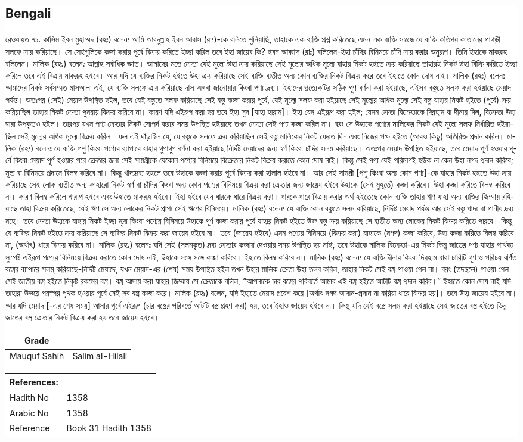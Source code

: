 ## Bengali


<div dir="ltr" lang="bn" style={{fontSize:'larger',backgroundColor:'#f8f9fa',padding:20}}>
রেওয়ায়ত ৭১. কাসিম ইবন মুহাম্মদ (রহঃ) বলেনঃ আমি আবদুল্লাহ ইবন আবাস (রাঃ)-কে বলিতে শুনিয়াছি, তাহাকে এক ব্যক্তি প্রশ্ন করিতেছে এমন এক ব্যক্তি সম্বন্ধে যে ব্যক্তি কতিপয় কাতানের পাগড়ী সলফে ক্রয় করিয়াছে। সে সেইগুলিকে কজা করার পূর্বে বিক্রয় করিতে ইচ্ছা করিল তবে ইহা জায়েব কি? ইবন আব্বাস (রাঃ) বলিলেন-ইহা চাঁদির বিনিময়ে চাঁদি ক্রয় করার অনুরূপ। তিনি ইহাকে মাকরূহ বলিলেন। মালিক (রহঃ) বলেনঃ আল্লাহ সর্বাধিক জ্ঞাত। আমাদের মতে ক্রেতা যেই মূল্যে উহা ক্রয় করিয়াছে সেই মূল্যের অধিক মূল্যে যাহার নিকট হইতে ক্রয় করিয়াছে তাহারই নিকট উহা বিক্রি করিতে ইচ্ছা করিলে তবে এই বিক্রয় মাকরূহ হইবে। আর যদি যে ব্যক্তির নিকট হইতে উহা ক্রয় করিয়াছে সেই ব্যক্তি ব্যতীত অন্য কোন ব্যক্তির নিকট বিক্রয় করে তবে ইহাতে কোন দোষ নাই। মালিক (রহঃ) বলেনঃ আমাদের নিকট সর্বসম্মত মাসআলা এই, যে ব্যক্তি সলফে ক্রয় করিয়াছে দাস অথবা জানোয়ার কিংবা পণ্য দ্রব্য। ইহাদের প্রত্যেকটির সঠিক গুণ বর্ণনা করা হইয়াছে, এইসব বস্তুতে সলফ করা হইয়াছে মেয়াদ পর্যন্ত। অতঃপর (সেই) মেয়াদ উপস্থিত হইল, তবে যেই বস্তুতে সলফ করিয়াছে সেই বস্তু কব্জা করার পূর্বে, যেই মূল্যে সলফ করা হইয়াছে সেই মূল্যের অধিক মূল্যে সেই বস্তু যাহার নিকট হইতে (পূর্বে) ক্রয় করিয়াছিল তাহার নিকট ক্রেতা পুনরায় বিক্রয় করিবে না। কারণ যদি এইরূপ করা হয় তবে ইহা সুদ [যাহা হারাম]। ইহা যেন এইরূপ করা হইল; যেমন ক্রেতা বিক্রেতাকে দিরহাম বা দীনার দিল, বিক্রেতা উহা দ্বারা উপকৃতও হইল। তারপর যখন পণ্য ক্রেতার নিকট সোপর্দ করার সময় উপস্থিত হইয়াছে তখন ক্রেতা সেই পণ্য কব্জা করিল না। বরং সে উহাকে পণ্যের মালিকের নিকট যেই মূল্যে সলফ নির্ধারিত হইয়াছিল সেই মূল্যের অধিক মূল্যে বিক্রয় করিল। ফল এই দাঁড়াইল যে, যে বস্তুকে সলফে ক্রয় করিয়াছিল সেই বস্তু মালিকের নিকট ফেরত দিল এবং নিজের পক্ষ হইতে (আরও কিছু) অতিরিক্ত প্রদান করিল। মালিক (রহঃ) বলেনঃ যে ব্যক্তি পশু কিংবা পণ্যের ব্যাপারে যাহার গুণাগুণ বর্ণনা করা হইয়াছে নির্দিষ্ট মেয়াদের জন্য স্বর্ণ কিংবা চাঁদির সলম করিয়াছে। অতঃপর মেয়াদ উপস্থিত হইয়াছে, তবে মেয়াদ পূর্ণ হওয়ার পূর্বে কিংবা মেয়াদ পূর্ণ হওয়ার পরে ক্রেতার জন্য সেই সামগ্রীকে যেকোন পণ্যের বিনিময়ে বিক্রেতার নিকট বিক্রয় করাতে কোন দোষ নাই। কিন্তু সেই পণ্য যেই পরিমাণই হউক না কেন উহা নগদ প্রদান করিবে; মূল্য বা বিনিময়ে প্রদানে বিলম্ব করিবে না। কিন্তু খাদ্যদ্রব্য হইলে তবে উহাকে কব্জা করার পূর্বে বিক্রয় করা হালাল হইবে না। আর সেই সামগ্ৰী [পশু কিংবা অন্য কোন পণ্য]-কে যাহার নিকট হইতে উহা ক্রয় করিয়াছে সেই লোক ব্যতীত অন্য কাহারো নিকট স্বর্ণ বা চাঁদির কিংবা অন্য কোন পণ্যের বিনিময়ে বিক্রয় করা ক্রেতার জন্য জায়েয হইবে উহাকে (সেই মুহূর্তে) কব্জা করিবে। উহা কব্জা করিতে বিলম্ব করিবে না। কারণ বিলম্ব করিলে খারাপ হইবে এবং উহাতে মাকরূহ হইবে। ইহা হইবে যেন ধারকে ধারে বিক্রয় করা। ধারকে ধারে বিক্রয় করার অর্থ হইতেছে কোন ব্যক্তি তাহার ঋণ যাহা অন্য ব্যক্তির জিম্মায় রহিয়াছে তাহা বিক্রয় করিতেছে, যেই ঋণ সে অন্য লোকের নিকট প্রাপ্য সেই ঋণের বিনিময়ে। মালিক (রহঃ) বলেনঃ যে ব্যক্তি কোন বস্তুতে সলম করিয়াছে, নির্দিষ্ট মেয়াদ পর্যন্ত আর সেই বস্তু খাদ্য বা পানীয় দ্রব্য নহে। তবে ক্রেতা উহাকে যাহার নিকট ইচ্ছা মুদ্রা কিংবা পণ্যের বিনিময়ে উহাকে পূর্ণ কব্জা করার পূর্বে যাহার নিকট হইতে উক্ত বস্তু ক্রয় করিয়াছে সে ব্যতীত অন্য লোকের নিকট বিক্রয় করিতে পারবে। কিন্তু যে ব্যক্তির নিকট হইতে ক্রয় করিয়াছে সে ব্যক্তির নিকট বিক্রয় করা জায়েয হইবে না। তবে (জায়েয হইবে) এমন পণ্যের বিনিময়ে (বিক্রয় করা) যাহাকে (নগদ) কব্জা করিবে, উহা কব্জা করিতে বিলম্ব করিবে না, (অর্থাৎ) ধারে বিক্রয় করিবে না। মালিক (রহঃ) বলেনঃ যদি সেই (সলমকৃত) দ্রব্য ক্রেতার কব্জায় দেওয়ার সময় উপস্থিত হয় নাই, তবে উহাকে মালিক বিক্রেতা-এর নিকট ভিন্ন জাতের পণ্য যাহার পার্থক্য সুস্পষ্ট এইরূপ পণ্যের বিনিময়ে বিক্রয় করাতে কোন দোষ নাই, উহাকে সঙ্গে সঙ্গে কব্জা করিবে। ইহাতে বিলম্ব করিবে না। মালিক (রহঃ) বলেনঃ যে ব্যক্তি দীনার কিংবা দিরহাম দ্বারা চারিটি গুণ ও পরিচয় বর্ণিত বস্ত্রের ব্যাপারে সলম্ করিয়াছে-নির্দিষ্ট মেয়াদে, যখন মেয়াদ-এর (শেষ) সময় উপস্থিত হইল তখন উহার মালিক ক্রেতা উহা তলব করিল, তাহার নিকট সেই বস্ত্র পাওয়া গেল না। বরং (তদস্থলে) পাওয়া গেল সেই জাতীয় বস্ত্র হইতে নিকৃষ্ট রকমের বস্ত্র। বস্ত্র আদায় করা যাহার জিম্মায় সে ক্রেতাকে বলিল, “আপনাকে চার বস্ত্রের পরিবর্তে আমার এই বস্ত্র হইতে আটটি বস্ত্র প্রদান করিব।” ইহাতে কোন দোষ নাই যদি তাহারা উভয়ে পরস্পর পৃথক হওয়ার পূর্বে সেই সব বস্ত্র কব্জা করে। মালিক (রহঃ) বলেন, যদি ইহাতে মেয়াদ প্রবেশ করে [অর্থাৎ নগদ আদান-প্রদান না করিয়া ধারে বিক্রয় হয়]। তবে উহা জায়েয হইবে না। আর যদি মেয়াদ [-এর শেষ সময়] আসার পূর্বে এইরূপ (চার বস্ত্রের পরিবর্তে আটটি বস্ত্র গ্রহণ করা) হয়, তবে ইহাও জায়েয হইবে না। কিন্তু যদি যেই বস্ত্রে সলম করা হইয়াছে সেই জাতের বস্ত্র হইতে ভিন্ন জাতের বস্ত্র ক্রেতার নিকট বিক্রয় করা হয় তবে জায়েয হইবে।
</div>
<div style={{backgroundColor:'#f8f9fa',padding:20, marginBottom: 10}}><table> <thead> <tr> <th>Grade</th> <th></th> </tr> </thead> <tbody> <tr><td>Mauquf Sahih</td><td>Salim al-Hilali</td></tr></tbody></table><table> <thead> <tr> <th>References:</th> <th></th> </tr> </thead> <tbody><tr><td>Hadith No</td><td>1358</td></tr><tr><td>Arabic No</td><td>1358</td></tr><tr><td>Reference</td><td>Book 31 Hadith 1358</td></tr></tbody></table></div>
